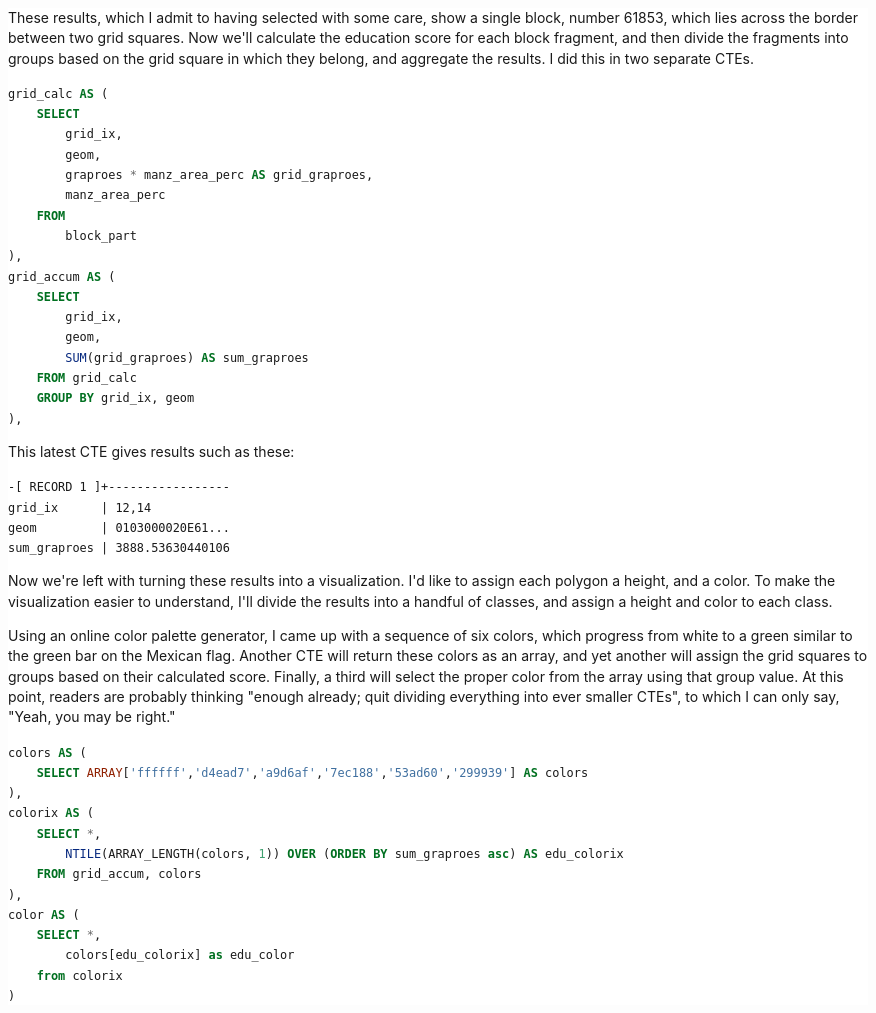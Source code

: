 These results, which I admit to having selected with some care, show a single block, number 61853, which lies across the border between two grid squares. Now we'll calculate the education score for each block fragment, and then divide the fragments into groups based on the grid square in which they belong, and aggregate the results. I did this in two separate CTEs.

```sql
grid_calc AS (
    SELECT
        grid_ix,
        geom,
        graproes * manz_area_perc AS grid_graproes,
        manz_area_perc
    FROM
        block_part
),
grid_accum AS (
    SELECT
        grid_ix,
        geom,
        SUM(grid_graproes) AS sum_graproes
    FROM grid_calc
    GROUP BY grid_ix, geom
),
```

This latest CTE gives results such as these:

```text
-[ RECORD 1 ]+-----------------
grid_ix      | 12,14
geom         | 0103000020E61...
sum_graproes | 3888.53630440106
```

Now we're left with turning these results into a visualization. I'd like to assign each polygon a height, and a color. To make the visualization easier to understand, I'll divide the results into a handful of classes, and assign a height and color to each class.

Using an online color palette generator, I came up with a sequence of six colors, which progress from white to a green similar to the green bar on the Mexican flag. Another CTE will return these colors as an array, and yet another will assign the grid squares to groups based on their calculated score. Finally, a third will select the proper color from the array using that group value. At this point, readers are probably thinking "enough already; quit dividing everything into ever smaller CTEs", to which I can only say, "Yeah, you may be right."

```sql
colors AS (
    SELECT ARRAY['ffffff','d4ead7','a9d6af','7ec188','53ad60','299939'] AS colors
),
colorix AS (
    SELECT *,
        NTILE(ARRAY_LENGTH(colors, 1)) OVER (ORDER BY sum_graproes asc) AS edu_colorix
    FROM grid_accum, colors
),
color AS (
    SELECT *,
        colors[edu_colorix] as edu_color
    from colorix
)
```
